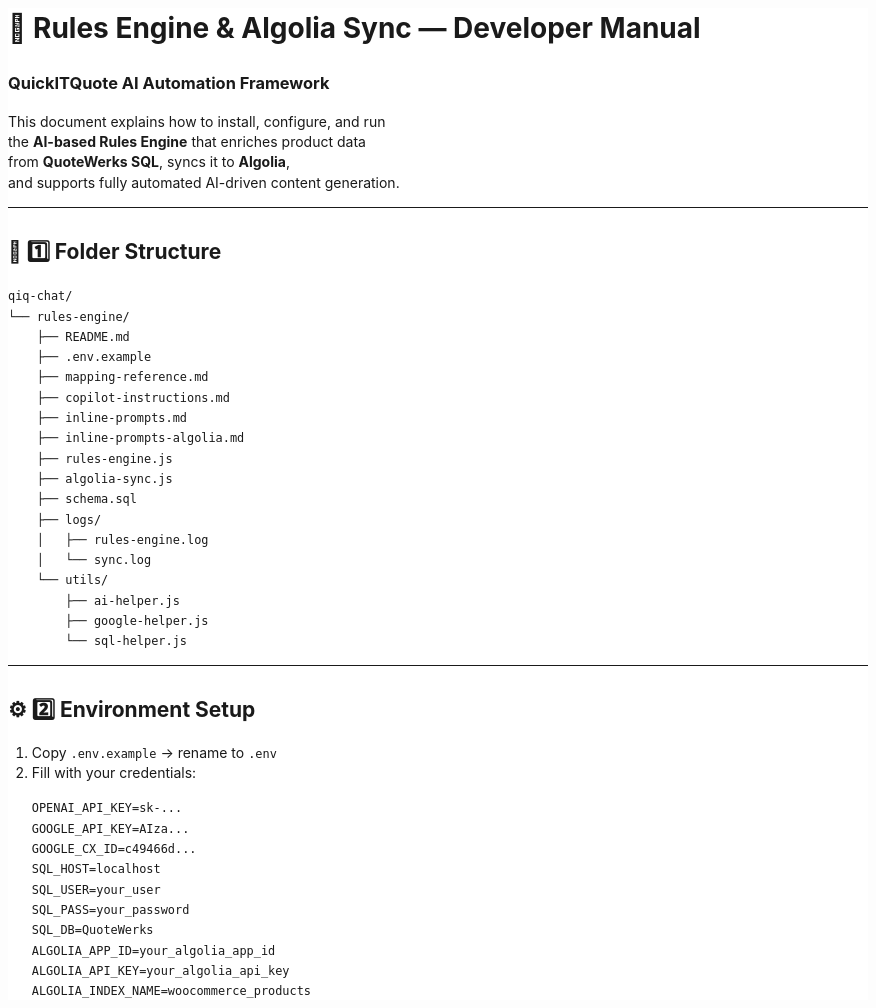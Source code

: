 # 📘 Rules Engine & Algolia Sync — Developer Manual
### QuickITQuote AI Automation Framework

This document explains how to install, configure, and run  
the **AI-based Rules Engine** that enriches product data  
from **QuoteWerks SQL**, syncs it to **Algolia**,  
and supports fully automated AI-driven content generation.

---

## 🧱 1️⃣ Folder Structure

```
qiq-chat/
└── rules-engine/
    ├── README.md
    ├── .env.example
    ├── mapping-reference.md
    ├── copilot-instructions.md
    ├── inline-prompts.md
    ├── inline-prompts-algolia.md
    ├── rules-engine.js
    ├── algolia-sync.js
    ├── schema.sql
    ├── logs/
    │   ├── rules-engine.log
    │   └── sync.log
    └── utils/
        ├── ai-helper.js
        ├── google-helper.js
        └── sql-helper.js
```

---

## ⚙️ 2️⃣ Environment Setup

1. Copy `.env.example` → rename to `.env`  
2. Fill with your credentials:
   ```env
   OPENAI_API_KEY=sk-...
   GOOGLE_API_KEY=AIza...
   GOOGLE_CX_ID=c49466d...
   SQL_HOST=localhost
   SQL_USER=your_user
   SQL_PASS=your_password
   SQL_DB=QuoteWerks
   ALGOLIA_APP_ID=your_algolia_app_id
   ALGOLIA_API_KEY=your_algolia_api_key
   ALGOLIA_INDEX_NAME=woocommerce_products
   ```
